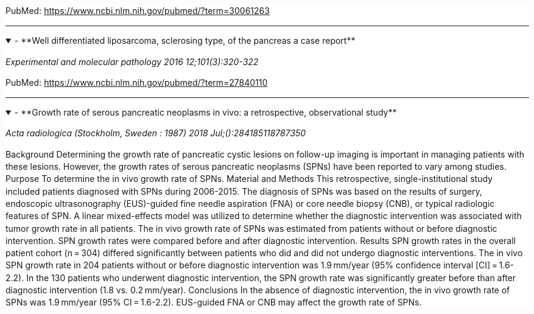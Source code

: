 PubMed: https://www.ncbi.nlm.nih.gov/pubmed/?term=30061263



<script async='' charset='utf-8' src='https://badge.dimensions.ai/badge.js'></script> <span class='__dimensions_badge_embed__' data-doi='10.21873/anticanres.12801' data-style='small_circle' data-hide-zero-citations='true' data-legend='always'></span>

<script type='text/javascript' src='https://d1bxh8uas1mnw7.cloudfront.net/assets/embed.js'></script> <span class='altmetric-embed' data-badge-details='right' data-badge-type='donut' data-doi='10.21873/anticanres.12801' data-hide-no-mentions='true'></span>

</details>

---









<details open>
<summary>
- **Well differentiated liposarcoma, sclerosing type, of the pancreas a case report**
</summary>

*Experimental and molecular pathology 2016 12;101(3):320-322*



PubMed: https://www.ncbi.nlm.nih.gov/pubmed/?term=27840110



<script async='' charset='utf-8' src='https://badge.dimensions.ai/badge.js'></script> <span class='__dimensions_badge_embed__' data-doi='10.1016/j.yexmp.2016.11.002' data-style='small_circle' data-hide-zero-citations='true' data-legend='always'></span>

<script type='text/javascript' src='https://d1bxh8uas1mnw7.cloudfront.net/assets/embed.js'></script> <span class='altmetric-embed' data-badge-details='right' data-badge-type='donut' data-doi='10.1016/j.yexmp.2016.11.002' data-hide-no-mentions='true'></span>

---









<details open>
<summary>
- **Growth rate of serous pancreatic neoplasms in vivo: a retrospective, observational study**
</summary>

*Acta radiologica (Stockholm, Sweden : 1987) 2018 Jul;():284185118787350*

Background Determining the growth rate of pancreatic cystic lesions on follow-up imaging is important in managing patients with these lesions. However, the growth rates of serous pancreatic neoplasms (SPNs) have been reported to vary among studies. Purpose To determine the in vivo growth rate of SPNs. Material and Methods This retrospective, single-institutional study included patients diagnosed with SPNs during 2006-2015. The diagnosis of SPNs was based on the results of surgery, endoscopic ultrasonography (EUS)-guided fine needle aspiration (FNA) or core needle biopsy (CNB), or typical radiologic features of SPN. A linear mixed-effects model was utilized to determine whether the diagnostic intervention was associated with tumor growth rate in all patients. The in vivo growth rate of SPNs was estimated from patients without or before diagnostic intervention. SPN growth rates were compared before and after diagnostic intervention. Results SPN growth rates in the overall patient cohort (n = 304) differed significantly between patients who did and did not undergo diagnostic interventions. The in vivo SPN growth rate in 204 patients without or before diagnostic intervention was 1.9 mm/year (95% confidence interval [CI] = 1.6-2.2). In the 130 patients who underwent diagnostic intervention, the SPN growth rate was significantly greater before than after diagnostic intervention (1.8 vs. 0.2 mm/year). Conclusions In the absence of diagnostic intervention, the in vivo growth rate of SPNs was 1.9 mm/year (95% CI = 1.6-2.2). EUS-guided FNA or CNB may affect the growth rate of SPNs.
